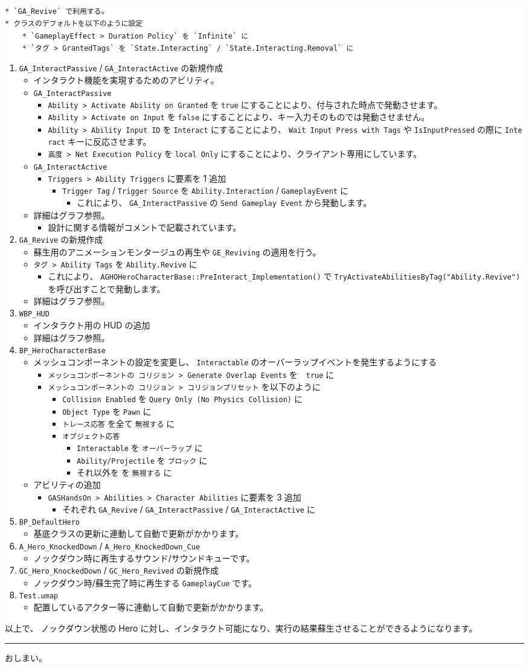 	* `GA_Revive` で利用する。
	* クラスのデフォルトを以下のように設定
		* `GameplayEffect > Duration Policy` を `Infinite` に
		* `タグ > GrantedTags` を `State.Interacting` / `State.Interacting.Removal` に
1. `GA_InteractPassive` / `GA_InteractActive` の新規作成
	* インタラクト機能を実現するためのアビリティ。
	* `GA_InteractPassive`
		* `Ability > Activate Ability on Granted` を `true` にすることにより、付与された時点で発動させます。
		* `Ability > Activate on Input` を `false` にすることにより、キー入力そのものでは発動させません。
		* `Ability > Ability Input ID` を `Interact` にすることにより、 `Wait Input Press with Tags` や `IsInputPressed` の際に `Interact` キーに反応させます。
		* `高度 > Net Execution Policy` を `local Only` にすることにより、クライアント専用にしています。
	* `GA_InteractActive`
		* `Triggers > Ability Triggers`  に要素を 1 追加
			* `Trigger Tag` / `Trigger Source` を `Ability.Interaction` / `GameplayEvent` に
				* これにより、 `GA_InteractPassive` の `Send Gameplay Event` から発動します。
	* 詳細はグラフ参照。
		* 設計に関する情報がコメントで記載されています。
1. `GA_Revive` の新規作成
	* 蘇生用のアニメーションモンタージュの再生や `GE_Reviving` の適用を行う。
	* `タグ > Ability Tags` を `Ability.Revive` に
		* これにより、 `AGHOHeroCharacterBase::PreInteract_Implementation()` で `TryActivateAbilitiesByTag("Ability.Revive")` を呼び出すことで発動します。
	* 詳細はグラフ参照。
1. `WBP_HUD`
	* インタラクト用の HUD の追加
	* 詳細はグラフ参照。
1. `BP_HeroCharacterBase` 
	* メッシュコンポーネントの設定を変更し、 `Interactable` のオーバーラップイベントを発生するようにする
		* `メッシュコンポーネントの コリジョン > Generate Overlap Events` を　`true` に
		* `メッシュコンポーネントの コリジョン > コリジョンプリセット` を以下のように
			* `Collision Enabled` を `Query Only (No Physics Collision)` に
			* `Object Type` を `Pawn` に
			* `トレース応答` を全て `無視する` に
			* `オブジェクト応答`
				* `Interactable` を `オーバーラップ` に
				* `Ability/Projectile` を `ブロック` に
				* それ以外を を `無視する` に
	* アビリティの追加
		* `GASHandsOn > Abilities > Character Abilities` に要素を 3 追加
			* それぞれ `GA_Revive` / `GA_InteractPassive` / `GA_InteractActive` に
1. `BP_DefaultHero` 
	* 基底クラスの更新に連動して自動で更新がかかります。
1. `A_Hero_KnockedDown` / `A_Hero_KnockedDown_Cue`
	* ノックダウン時に再生するサウンド/サウンドキューです。
1. `GC_Hero_KnockedDown` / `GC_Hero_Revived` の新規作成
	* ノックダウン時/蘇生完了時に再生する `GameplayCue` です。
1. `Test.umap`
	* 配置しているアクター等に連動して自動で更新がかかります。


以上で、 ノックダウン状態の Hero に対し、インタラクト可能になり、実行の結果蘇生させることができるようになります。

-----
おしまい。
